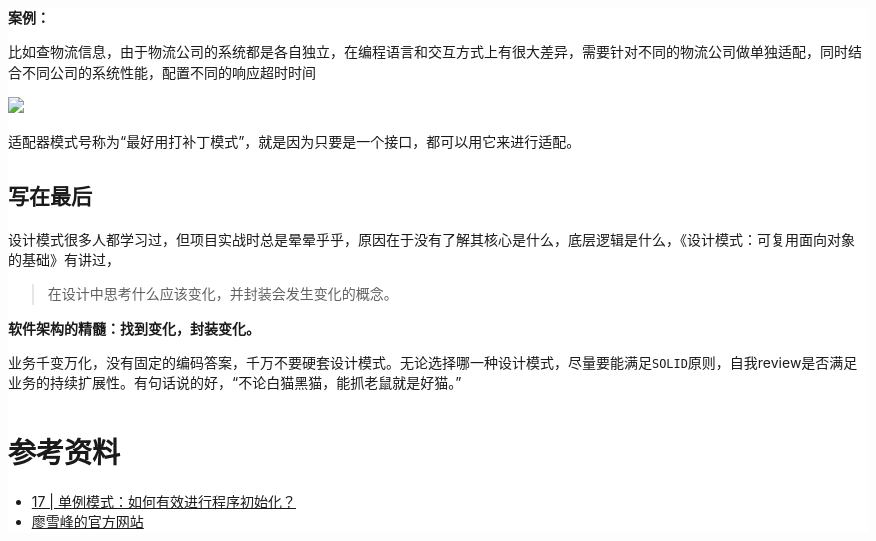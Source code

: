 
**案例：**

比如查物流信息，由于物流公司的系统都是各自独立，在编程语言和交互方式上有很大差异，需要针对不同的物流公司做单独适配，同时结合不同公司的系统性能，配置不同的响应超时时间

<div align="left">
    <img src="https://offercome.cn/images/arch/designmodel/14-11.jpeg" width="600px">
</div>

适配器模式号称为“最好用打补丁模式”，就是因为只要是一个接口，都可以用它来进行适配。

##  写在最后

设计模式很多人都学习过，但项目实战时总是晕晕乎乎，原因在于没有了解其核心是什么，底层逻辑是什么，《设计模式：可复用面向对象的基础》有讲过，

> 在设计中思考什么应该变化，并封装会发生变化的概念。

**软件架构的精髓：找到变化，封装变化。**

业务千变万化，没有固定的编码答案，千万不要硬套设计模式。无论选择哪一种设计模式，尽量要能满足`SOLID`原则，自我review是否满足业务的持续扩展性。有句话说的好，“不论白猫黑猫，能抓老鼠就是好猫。”



# 参考资料

* [17 | 单例模式：如何有效进行程序初始化？](https://kaiwu.lagou.com/course/courseInfo.htm?courseId=710&sid=20-h5Url-0&buyFrom=2&pageId=1pz4#/detail/pc?id=6882)
* [廖雪峰的官方网站](https://www.liaoxuefeng.com/wiki/1252599548343744/1281319134822433)